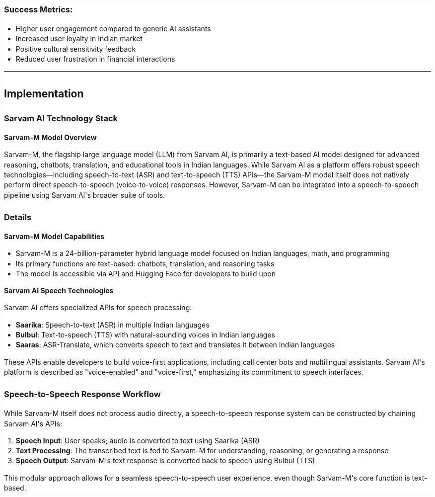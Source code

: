 ### Success Metrics:
- Higher user engagement compared to generic AI assistants
- Increased user loyalty in Indian market
- Positive cultural sensitivity feedback
- Reduced user frustration in financial interactions

---

## Implementation

### Sarvam AI Technology Stack

**Sarvam-M Model Overview**

Sarvam-M, the flagship large language model (LLM) from Sarvam AI, is primarily a text-based AI model designed for advanced reasoning, chatbots, translation, and educational tools in Indian languages. While Sarvam AI as a platform offers robust speech technologies—including speech-to-text (ASR) and text-to-speech (TTS) APIs—the Sarvam-M model itself does not natively perform direct speech-to-speech (voice-to-voice) responses. However, Sarvam-M can be integrated into a speech-to-speech pipeline using Sarvam AI's broader suite of tools.

### Details

**Sarvam-M Model Capabilities**

- Sarvam-M is a 24-billion-parameter hybrid language model focused on Indian languages, math, and programming
- Its primary functions are text-based: chatbots, translation, and reasoning tasks
- The model is accessible via API and Hugging Face for developers to build upon

**Sarvam AI Speech Technologies**

Sarvam AI offers specialized APIs for speech processing:

- **Saarika**: Speech-to-text (ASR) in multiple Indian languages
- **Bulbul**: Text-to-speech (TTS) with natural-sounding voices in Indian languages
- **Saaras**: ASR-Translate, which converts speech to text and translates it between Indian languages

These APIs enable developers to build voice-first applications, including call center bots and multilingual assistants. Sarvam AI's platform is described as "voice-enabled" and "voice-first," emphasizing its commitment to speech interfaces.

### Speech-to-Speech Response Workflow

While Sarvam-M itself does not process audio directly, a speech-to-speech response system can be constructed by chaining Sarvam AI's APIs:

1. **Speech Input**: User speaks; audio is converted to text using Saarika (ASR)
2. **Text Processing**: The transcribed text is fed to Sarvam-M for understanding, reasoning, or generating a response
3. **Speech Output**: Sarvam-M's text response is converted back to speech using Bulbul (TTS)

This modular approach allows for a seamless speech-to-speech user experience, even though Sarvam-M's core function is text-based.
